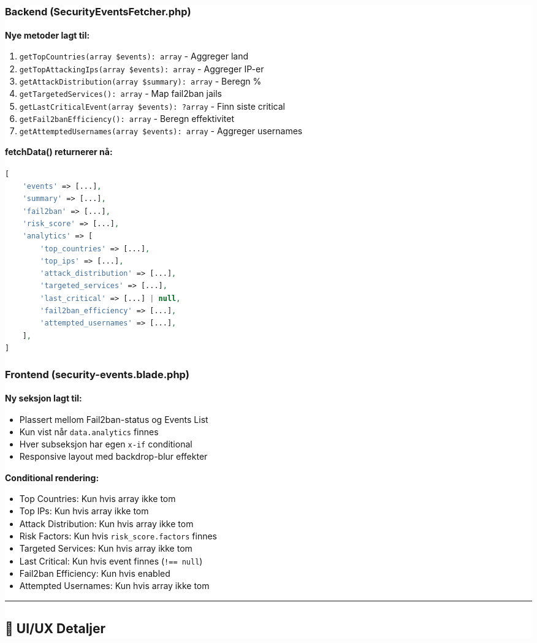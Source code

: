 ### Backend (SecurityEventsFetcher.php)

**Nye metoder lagt til:**
1. `getTopCountries(array $events): array` - Aggreger land
2. `getTopAttackingIps(array $events): array` - Aggreger IP-er
3. `getAttackDistribution(array $summary): array` - Beregn %
4. `getTargetedServices(): array` - Map fail2ban jails
5. `getLastCriticalEvent(array $events): ?array` - Finn siste critical
6. `getFail2banEfficiency(): array` - Beregn effektivitet
7. `getAttemptedUsernames(array $events): array` - Aggreger usernames

**fetchData() returnerer nå:**
```php
[
    'events' => [...],
    'summary' => [...],
    'fail2ban' => [...],
    'risk_score' => [...],
    'analytics' => [
        'top_countries' => [...],
        'top_ips' => [...],
        'attack_distribution' => [...],
        'targeted_services' => [...],
        'last_critical' => [...] | null,
        'fail2ban_efficiency' => [...],
        'attempted_usernames' => [...],
    ],
]
```

### Frontend (security-events.blade.php)

**Ny seksjon lagt til:**
- Plassert mellom Fail2ban-status og Events List
- Kun vist når `data.analytics` finnes
- Hver subseksjon har egen `x-if` conditional
- Responsive layout med backdrop-blur effekter

**Conditional rendering:**
- Top Countries: Kun hvis array ikke tom
- Top IPs: Kun hvis array ikke tom
- Attack Distribution: Kun hvis array ikke tom
- Risk Factors: Kun hvis `risk_score.factors` finnes
- Targeted Services: Kun hvis array ikke tom
- Last Critical: Kun hvis event finnes (`!== null`)
- Fail2ban Efficiency: Kun hvis enabled
- Attempted Usernames: Kun hvis array ikke tom

---

## 🎨 UI/UX Detaljer

